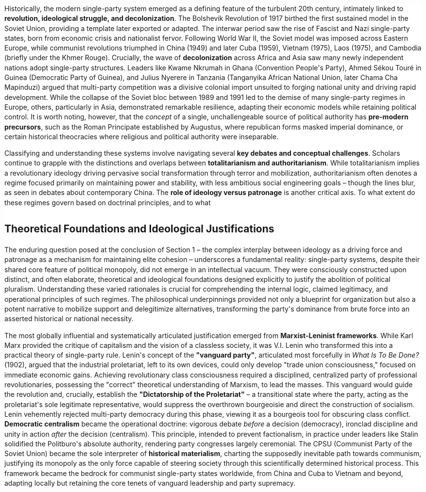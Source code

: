 Historically, the modern single-party system emerged as a defining feature of the turbulent 20th century, intimately linked to **revolution, ideological struggle, and decolonization**. The Bolshevik Revolution of 1917 birthed the first sustained model in the Soviet Union, providing a template later exported or adapted. The interwar period saw the rise of Fascist and Nazi single-party states, born from economic crisis and nationalist fervor. Following World War II, the Soviet model was imposed across Eastern Europe, while communist revolutions triumphed in China (1949) and later Cuba (1959), Vietnam (1975), Laos (1975), and Cambodia (briefly under the Khmer Rouge). Crucially, the wave of **decolonization** across Africa and Asia saw many newly independent nations adopt single-party structures. Leaders like Kwame Nkrumah in Ghana (Convention People's Party), Ahmed Sékou Touré in Guinea (Democratic Party of Guinea), and Julius Nyerere in Tanzania (Tanganyika African National Union, later Chama Cha Mapinduzi) argued that multi-party competition was a divisive colonial import unsuited to forging national unity and driving rapid development. While the collapse of the Soviet bloc between 1989 and 1991 led to the demise of many single-party regimes in Europe, others, particularly in Asia, demonstrated remarkable resilience, adapting their economic models while retaining political control. It is worth noting, however, that the *concept* of a single, unchallengeable source of political authority has **pre-modern precursors**, such as the Roman Principate established by Augustus, where republican forms masked imperial dominance, or certain historical theocracies where religious and political authority were inseparable.

Classifying and understanding these systems involve navigating several **key debates and conceptual challenges**. Scholars continue to grapple with the distinctions and overlaps between **totalitarianism and authoritarianism**. While totalitarianism implies a revolutionary ideology driving pervasive social transformation through terror and mobilization, authoritarianism often denotes a regime focused primarily on maintaining power and stability, with less ambitious social engineering goals – though the lines blur, as seen in debates about contemporary China. The **role of ideology versus patronage** is another critical axis. To what extent do these regimes govern based on doctrinal principles, and to what

## Theoretical Foundations and Ideological Justifications

The enduring question posed at the conclusion of Section 1 – the complex interplay between ideology as a driving force and patronage as a mechanism for maintaining elite cohesion – underscores a fundamental reality: single-party systems, despite their shared core feature of political monopoly, did not emerge in an intellectual vacuum. They were consciously constructed upon distinct, and often elaborate, theoretical and ideological foundations designed explicitly to justify the abolition of political pluralism. Understanding these varied rationales is crucial for comprehending the internal logic, claimed legitimacy, and operational principles of such regimes. The philosophical underpinnings provided not only a blueprint for organization but also a potent narrative to mobilize support and delegitimize alternatives, transforming the party's dominance from brute force into an asserted historical or national necessity.

The most globally influential and systematically articulated justification emerged from **Marxist-Leninist frameworks**. While Karl Marx provided the critique of capitalism and the vision of a classless society, it was V.I. Lenin who transformed this into a practical theory of single-party rule. Lenin's concept of the **"vanguard party"**, articulated most forcefully in *What Is To Be Done?* (1902), argued that the industrial proletariat, left to its own devices, could only develop "trade union consciousness," focused on immediate economic gains. Achieving revolutionary class consciousness required a disciplined, centralized party of professional revolutionaries, possessing the "correct" theoretical understanding of Marxism, to lead the masses. This vanguard would guide the revolution and, crucially, establish the **"Dictatorship of the Proletariat"** – a transitional state where the party, acting as the proletariat's sole legitimate representative, would suppress the overthrown bourgeoisie and direct the construction of socialism. Lenin vehemently rejected multi-party democracy during this phase, viewing it as a bourgeois tool for obscuring class conflict. **Democratic centralism** became the operational doctrine: vigorous debate *before* a decision (democracy), ironclad discipline and unity in action *after* the decision (centralism). This principle, intended to prevent factionalism, in practice under leaders like Stalin solidified the Politburo's absolute authority, rendering party congresses largely ceremonial. The CPSU (Communist Party of the Soviet Union) became the sole interpreter of **historical materialism**, charting the supposedly inevitable path towards communism, justifying its monopoly as the only force capable of steering society through this scientifically determined historical process. This framework became the bedrock for communist single-party states worldwide, from China and Cuba to Vietnam and beyond, adapting locally but retaining the core tenets of vanguard leadership and party supremacy.

